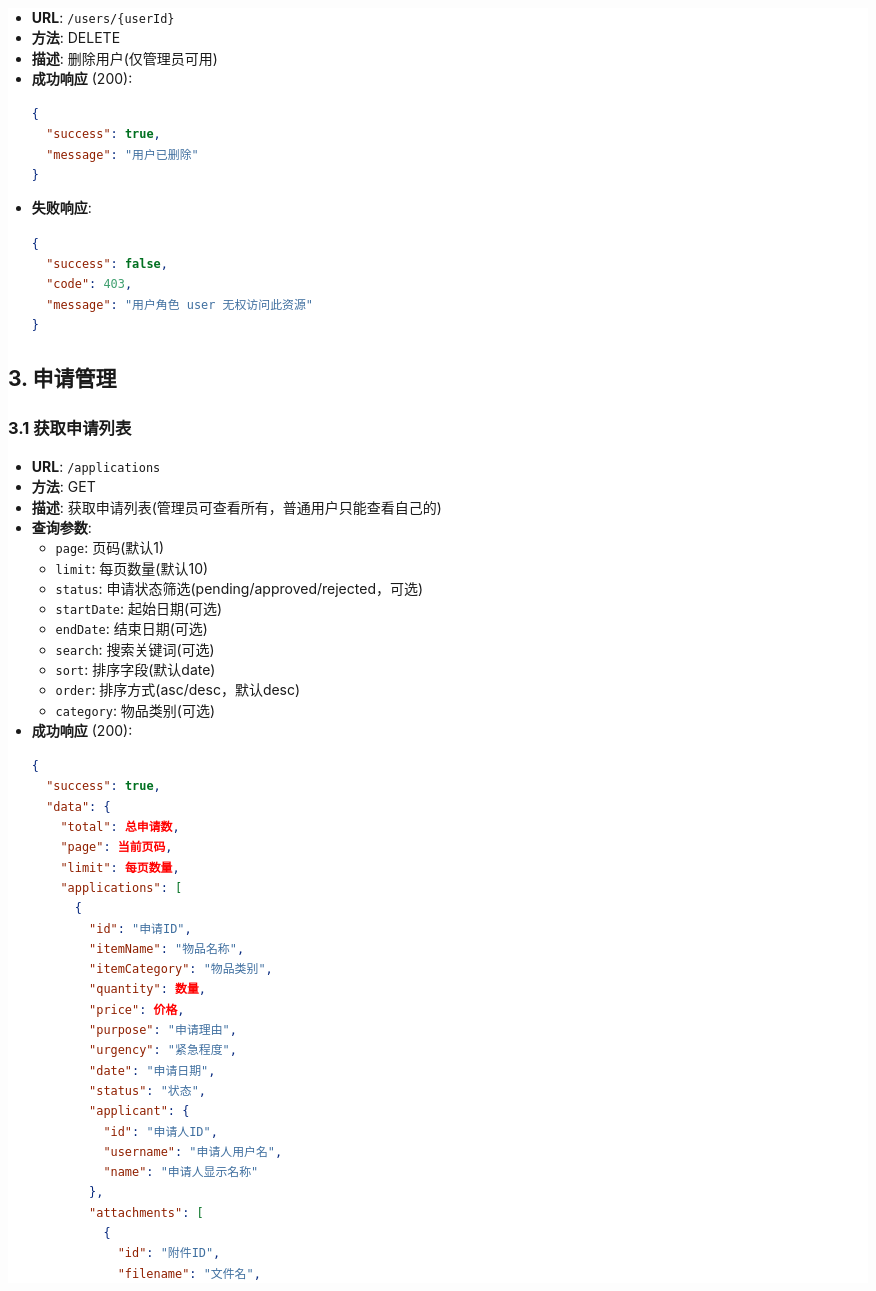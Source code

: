 - **URL**: `/users/{userId}`
- **方法**: DELETE
- **描述**: 删除用户(仅管理员可用)
- **成功响应** (200):
  ```json
  {
    "success": true,
    "message": "用户已删除"
  }
  ```
- **失败响应**:
  ```json
  {
    "success": false,
    "code": 403,
    "message": "用户角色 user 无权访问此资源"
  }
  ```

## 3. 申请管理

### 3.1 获取申请列表

- **URL**: `/applications`
- **方法**: GET
- **描述**: 获取申请列表(管理员可查看所有，普通用户只能查看自己的)
- **查询参数**:
  - `page`: 页码(默认1)
  - `limit`: 每页数量(默认10)
  - `status`: 申请状态筛选(pending/approved/rejected，可选)
  - `startDate`: 起始日期(可选)
  - `endDate`: 结束日期(可选)
  - `search`: 搜索关键词(可选)
  - `sort`: 排序字段(默认date)
  - `order`: 排序方式(asc/desc，默认desc)
  - `category`: 物品类别(可选)
- **成功响应** (200):
  ```json
  {
    "success": true,
    "data": {
      "total": 总申请数,
      "page": 当前页码,
      "limit": 每页数量,
      "applications": [
        {
          "id": "申请ID",
          "itemName": "物品名称",
          "itemCategory": "物品类别",
          "quantity": 数量,
          "price": 价格,
          "purpose": "申请理由",
          "urgency": "紧急程度",
          "date": "申请日期",
          "status": "状态",
          "applicant": {
            "id": "申请人ID",
            "username": "申请人用户名",
            "name": "申请人显示名称"
          },
          "attachments": [
            {
              "id": "附件ID",
              "filename": "文件名",
  ```
